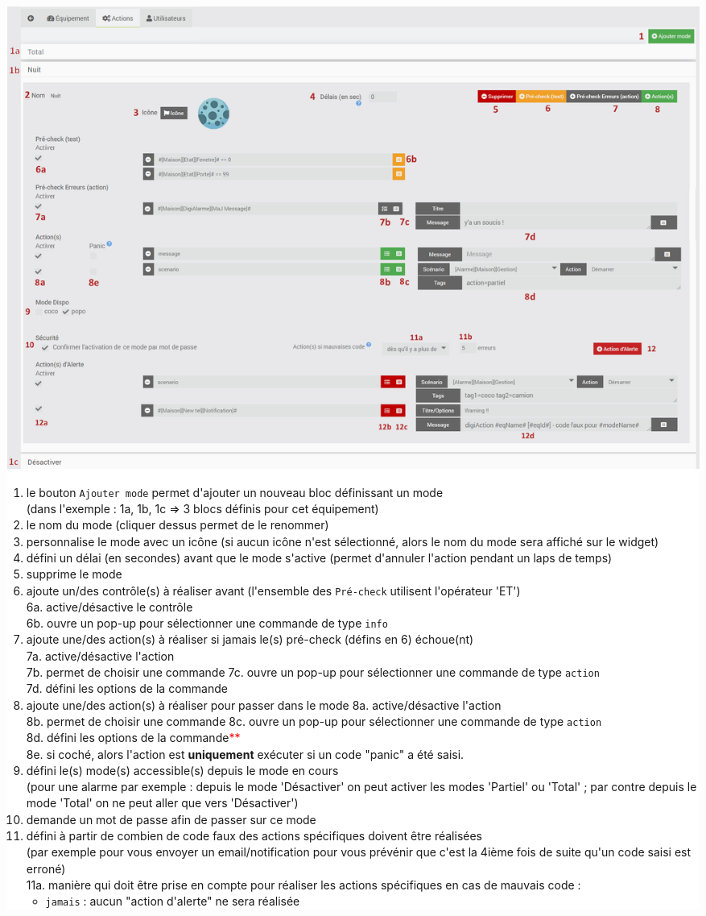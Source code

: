 <img src="..\img\digiAction_onglet_actions.png"  /> 

1. le bouton `Ajouter mode` permet d'ajouter un nouveau bloc définissant un mode
  <br/>(dans l'exemple : 1a, 1b, 1c => 3 blocs définis pour cet équipement)
2. le nom du mode (cliquer dessus permet de le renommer)  
3. personnalise le mode avec un icône  (si aucun icône n'est sélectionné, alors le nom du mode sera affiché sur le widget)
4. défini un délai (en secondes) avant que le mode s'active (permet d'annuler l'action pendant un laps de temps)  
5. supprime le mode  
6. ajoute un/des contrôle(s) à réaliser avant (l'ensemble des `Pré-check` utilisent l'opérateur 'ET')   
  6a. active/désactive le contrôle  
  6b. ouvre un pop-up pour sélectionner une commande de type `info`  
7. ajoute une/des action(s) à réaliser si jamais le(s) pré-check (défins en 6) échoue(nt)   
  7a. active/désactive l'action  
  7b. permet de choisir une commande
  7c. ouvre un pop-up pour sélectionner une commande de type `action`   
  7d. défini les options de la commande   
8. ajoute une/des action(s) à réaliser pour passer dans le mode 
  8a. active/désactive l'action  
  8b. permet de choisir une commande
  8c. ouvre un pop-up pour sélectionner une commande de type `action`   
  8d. défini les options de la commande<span style="color:red">**</span>   
  8e. si coché, alors l'action est <b>uniquement</b> exécuter si un code "panic" a été saisi.  
9. défini le(s) mode(s) accessible(s) depuis le mode en cours 
  <br/>(pour une alarme par exemple : depuis le mode 'Désactiver' on peut activer les modes 'Partiel' ou 'Total' ; par contre depuis le mode 'Total' on ne peut aller que vers 'Désactiver')
10. demande un mot de passe afin de passer sur ce mode  
11. défini à partir de combien de code faux des actions spécifiques doivent être réalisées  
(par exemple pour vous envoyer un email/notification pour vous prévénir que c'est la 4ième fois de suite qu'un code saisi est erroné)  
  11a. manière qui doit être prise en compte pour réaliser les actions spécifiques en cas de mauvais code : 
      - `jamais` : aucun "action d'alerte" ne sera réalisée